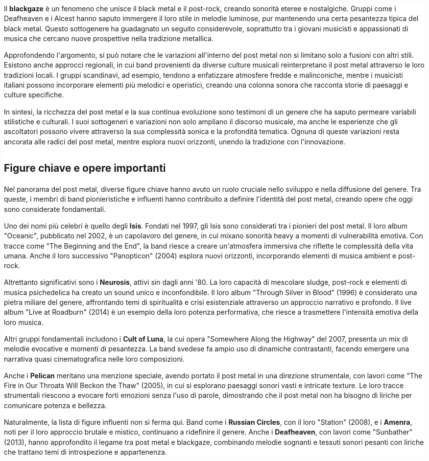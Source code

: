 Il **blackgaze** è un fenomeno che unisce il black metal e il post-rock, creando sonorità eteree e nostalgiche. Gruppi come i Deafheaven e i Alcest hanno saputo immergere il loro stile in melodie luminose, pur mantenendo una certa pesantezza tipica del black metal. Questo sottogenere ha guadagnato un seguito considerevole, soprattutto tra i giovani musicisti e appassionati di musica che cercano nuove prospettive nella tradizione metallica.

Approfondendo l'argomento, si può notare che le variazioni all'interno del post metal non si limitano solo a fusioni con altri stili. Esistono anche approcci regionali, in cui band provenienti da diverse culture musicali reinterpretano il post metal attraverso le loro tradizioni locali. I gruppi scandinavi, ad esempio, tendono a enfatizzare atmosfere fredde e malinconiche, mentre i musicisti italiani possono incorporare elementi più melodici e operistici, creando una colonna sonora che racconta storie di paesaggi e culture specifiche.

In sintesi, la ricchezza del post metal e la sua continua evoluzione sono testimoni di un genere che ha saputo permeare variabili stilistiche e culturali. I suoi sottogeneri e variazioni non solo ampliano il discorso musicale, ma anche le esperienze che gli ascoltatori possono vivere attraverso la sua complessità sonica e la profondità tematica. Ognuna di queste variazioni resta ancorata alle radici del post metal, mentre esplora nuovi orizzonti, unendo la tradizione con l'innovazione.


## Figure chiave e opere importanti


Nel panorama del post metal, diverse figure chiave hanno avuto un ruolo cruciale nello sviluppo e nella diffusione del genere. Tra queste, i membri di band pionieristiche e influenti hanno contribuito a definire l'identità del post metal, creando opere che oggi sono considerate fondamentali.

Uno dei nomi più celebri è quello degli **Isis**. Fondati nel 1997, gli Isis sono considerati tra i pionieri del post metal. Il loro album "Oceanic", pubblicato nel 2002, è un capolavoro del genere, in cui mixano sonorità heavy a momenti di vulnerabilità emotiva. Con tracce come "The Beginning and the End", la band riesce a creare un'atmosfera immersiva che riflette le complessità della vita umana. Anche il loro successivo "Panopticon" (2004) esplora nuovi orizzonti, incorporando elementi di musica ambient e post-rock.

Altrettanto significativi sono i **Neurosis**, attivi sin dagli anni '80. La loro capacità di mescolare sludge, post-rock e elementi di musica psichedelica ha creato un sound unico e inconfondibile. Il loro album "Through Silver in Blood" (1996) è considerato una pietra miliare del genere, affrontando temi di spiritualità e crisi esistenziale attraverso un approccio narrativo e profondo. Il live album "Live at Roadburn" (2014) è un esempio della loro potenza performativa, che riesce a trasmettere l'intensità emotiva della loro musica.

Altri gruppi fondamentali includono i **Cult of Luna**, la cui opera "Somewhere Along the Highway" del 2007, presenta un mix di melodie evocative e momenti di pesantezza. La band svedese fa ampio uso di dinamiche contrastanti, facendo emergere una narrativa quasi cinematografica nelle loro composizioni. 

Anche i **Pelican** meritano una menzione speciale, avendo portato il post metal in una direzione strumentale, con lavori come "The Fire in Our Throats Will Beckon the Thaw" (2005), in cui si esplorano paesaggi sonori vasti e intricate texture. Le loro tracce strumentali riescono a evocare forti emozioni senza l'uso di parole, dimostrando che il post metal non ha bisogno di liriche per comunicare potenza e bellezza.

Naturalmente, la lista di figure influenti non si ferma qui. Band come i **Russian Circles**, con il loro "Station" (2008), e i **Amenra**, noti per il loro approccio brutale e mistico, continuano a ridefinire il genere. Anche i **Deafheaven**, con lavori come "Sunbather" (2013), hanno approfondito il legame tra post metal e blackgaze, combinando melodie sognanti e tessuti sonori pesanti con liriche che trattano temi di introspezione e appartenenza.
